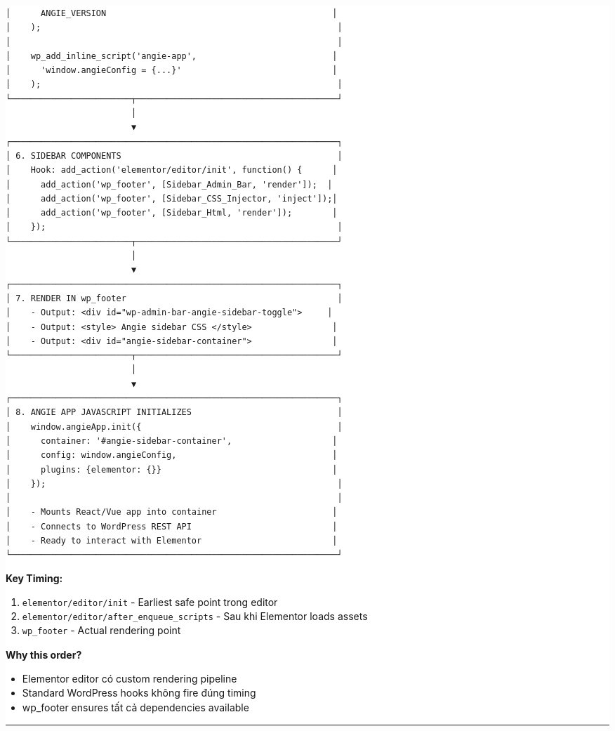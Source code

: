 ```
│      ANGIE_VERSION                                             │
│    );                                                           │
│                                                                 │
│    wp_add_inline_script('angie-app',                           │
│      'window.angieConfig = {...}'                              │
│    );                                                           │
└────────────────────────┬────────────────────────────────────────┘
                         │
                         ▼
┌─────────────────────────────────────────────────────────────────┐
│ 6. SIDEBAR COMPONENTS                                           │
│    Hook: add_action('elementor/editor/init', function() {      │
│      add_action('wp_footer', [Sidebar_Admin_Bar, 'render']);  │
│      add_action('wp_footer', [Sidebar_CSS_Injector, 'inject']);│
│      add_action('wp_footer', [Sidebar_Html, 'render']);        │
│    });                                                          │
└────────────────────────┬────────────────────────────────────────┘
                         │
                         ▼
┌─────────────────────────────────────────────────────────────────┐
│ 7. RENDER IN wp_footer                                          │
│    - Output: <div id="wp-admin-bar-angie-sidebar-toggle">     │
│    - Output: <style> Angie sidebar CSS </style>                │
│    - Output: <div id="angie-sidebar-container">                │
└────────────────────────┬────────────────────────────────────────┘
                         │
                         ▼
┌─────────────────────────────────────────────────────────────────┐
│ 8. ANGIE APP JAVASCRIPT INITIALIZES                             │
│    window.angieApp.init({                                       │
│      container: '#angie-sidebar-container',                    │
│      config: window.angieConfig,                               │
│      plugins: {elementor: {}}                                  │
│    });                                                          │
│                                                                 │
│    - Mounts React/Vue app into container                       │
│    - Connects to WordPress REST API                            │
│    - Ready to interact with Elementor                          │
└─────────────────────────────────────────────────────────────────┘
```

**Key Timing:**
1. `elementor/editor/init` - Earliest safe point trong editor
2. `elementor/editor/after_enqueue_scripts` - Sau khi Elementor loads assets
3. `wp_footer` - Actual rendering point

**Why this order?**
- Elementor editor có custom rendering pipeline
- Standard WordPress hooks không fire đúng timing
- wp_footer ensures tất cả dependencies available

---

